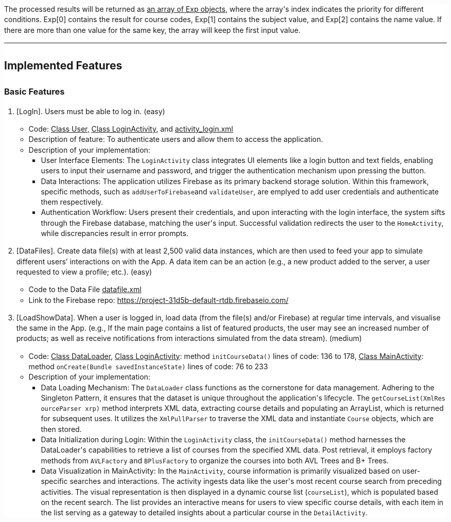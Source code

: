 The processed results will be returned as [an array of Exp objects](https://gitlab.cecs.anu.edu.au/u7580335/ga-23s2/-/blob/main/Project/app/src/main/java/com/example/project/parser/Parser.java#L64), where the array's index indicates the priority for different conditions. Exp[0] contains the result for course codes, Exp[1] contains the subject value, and Exp[2] contains the name value. If there are more than one value for the same key, the array will keep the first input value.   



<hr>

## Implemented Features
### Basic Features
1. [LogIn]. Users must be able to log in. (easy)
   * Code: [Class User,](https://gitlab.cecs.anu.edu.au/u7580335/ga-23s2/-/blob/main/Project/app/src/main/java/com/example/project/model/User.java) [Class LoginActivity](https://gitlab.cecs.anu.edu.au/u7580335/ga-23s2/-/blob/main/Project/app/src/main/java/com/example/project/LoginActivity.java), and [activity_login.xml](https://gitlab.cecs.anu.edu.au/u7580335/ga-23s2/-/blob/main/Project/app/src/main/res/layout/activity_login.xml)
   * Description of feature: To authenticate users and allow them to access the application.
   * Description of your implementation: 
     * User Interface Elements: The `LoginActivity` class integrates UI elements like a login button and text fields, enabling users to input their username and password, and trigger the authentication mechanism upon pressing the button.
     * Data Interactions: The application utilizes Firebase as its primary backend storage solution. Within this framework, specific methods, such as `addUserToFirebase`and `validateUser`, are emplyed to add user credentials and authenticate them respectively.
     * Authentication Workflow: Users present their credentials, and upon interacting with the login interface, the system sifts through the Firebase database, matching the user's input. Successful validation redirects the user to the `HomeActivity`, while discrepancies result in error prompts.
   
2. [DataFiles]. Create data file(s) with at least 2,500 valid data instances, which are then used to feed your app to simulate different users’ interactions on with the App. A data item can be an action (e.g., a new product added to the server, a user requested to view a profile; etc.). (easy)
   * Code to the Data File [datafile.xml](https://gitlab.cecs.anu.edu.au/u7580335/ga-23s2/-/blob/main/Project/app/src/main/res/xml/datafile.xml)
   * Link to the Firebase repo: https://project-31d5b-default-rtdb.firebaseio.com/
   
3. [LoadShowData]. When a user is logged in, load data (from the file(s) and/or Firebase) at regular time intervals, and visualise the same in the App. (e.g., If the main page contains a list of featured products, the user may see an increased number of products; as well as receive notifications from interactions simulated from the data stream). (medium)
   * Code: [Class DataLoader,](https://gitlab.cecs.anu.edu.au/u7580335/ga-23s2/-/blob/main/Project/app/src/main/java/com/example/project/utils/DataLoader.java) [Class LoginActivity](https://gitlab.cecs.anu.edu.au/u7580335/ga-23s2/-/blob/main/Project/app/src/main/java/com/example/project/LoginActivity.java#L136-L178): method `initCourseData()` lines of code:  136 to 178, [Class MainActivity](https://gitlab.cecs.anu.edu.au/u7580335/ga-23s2/-/blob/main/Project/app/src/main/java/com/example/project/MainActivity.java#L76-L233): method `onCreate(Bundle savedInstanceState)` lines of code:  76 to 233
   * Description of your implementation: 
     * Data Loading Mechanism: The `DataLoader` class functions as the cornerstone for data management. Adhering to the Singleton Pattern, it ensures that the dataset is unique throughout the application's lifecycle. The `getCourseList(XmlResourceParser xrp)` method interprets XML data, extracting course details and populating an ArrayList, which is returned for subsequent uses. It utilizes the `XmlPullParser` to traverse the XML data and instantiate `Course` objects, which are then stored.
     * Data Initialization during Login: Within the `LoginActivity` class, the `initCourseData()` method harnesses the DataLoader's capabilities to retrieve a list of courses from the specified XML data. Post retrieval, it employs factory methods from `AVLFactory` and `BPlusFactory` to organize the courses into both AVL Trees and B+ Trees. 
     * Data Visualization in MainActivity: In the `MainActivity`, course information is primarily visualized based on user-specific searches and interactions. The activity ingests data like the user's most recent course search from preceding activities. The visual representation is then displayed in a dynamic course list (`courseList`), which is populated based on the recent search. The list provides an interactive means for users to view specific course details, with each item in the list serving as a gateway to detailed insights about a particular course in the `DetailActivity`.
   